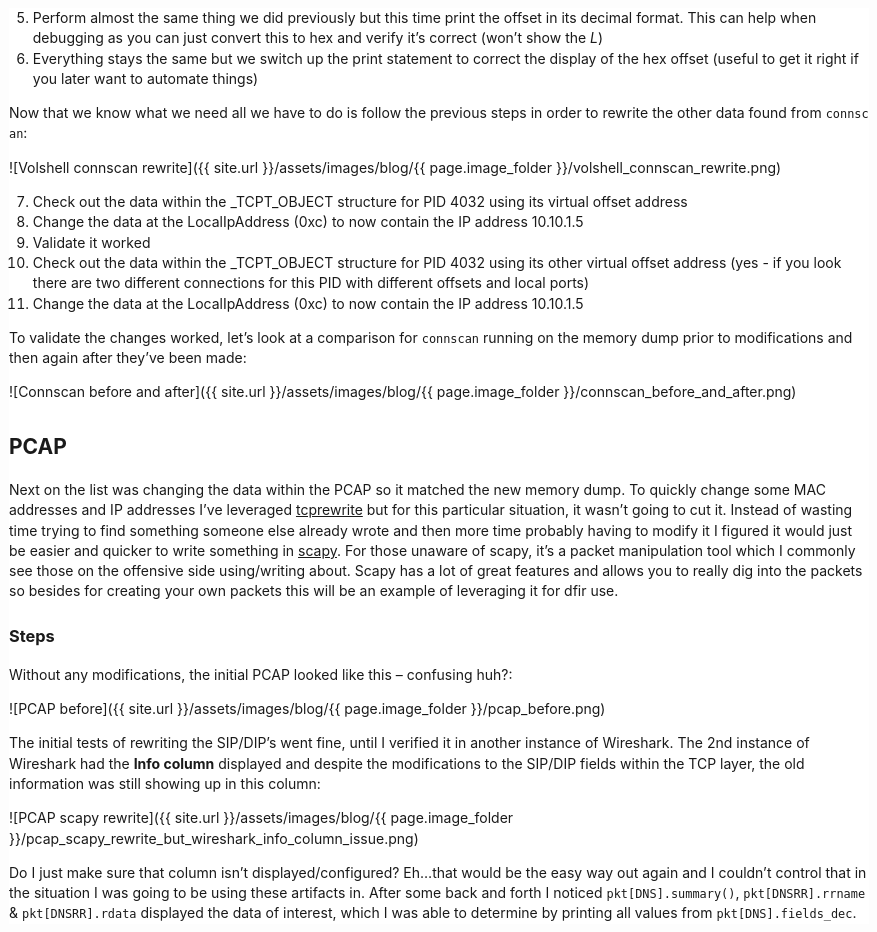 5. Perform almost the same thing we did previously but this time print the offset in its decimal format.  This can help when debugging as you can just convert this to hex and verify it’s correct (won’t show the _L_)
6. Everything stays the same but we switch up the print statement to correct the display of the hex offset (useful to get it right if you later want to automate things)

Now that we know what we need all we have to do is follow the previous steps in order to rewrite the other data found from `connscan`:

![Volshell connscan rewrite]({{ site.url }}/assets/images/blog/{{ page.image_folder }}/volshell_connscan_rewrite.png)

7. Check out the data within the _TCPT_OBJECT structure for PID 4032 using its virtual offset address
8. Change the data at the LocalIpAddress (0xc) to now contain the IP address 10.10.1.5
9. Validate it worked
10. Check out the data within the _TCPT_OBJECT structure for PID 4032 using its other virtual offset address (yes - if you look there are two different connections for this PID with different offsets and local ports)
11. Change the data at the LocalIpAddress (0xc) to now contain the IP address 10.10.1.5

To validate the changes worked, let’s look at a comparison for `connscan` running on the memory dump prior to modifications and then again after they’ve been made:

![Connscan before and after]({{ site.url }}/assets/images/blog/{{ page.image_folder }}/connscan_before_and_after.png)

## PCAP

Next on the list was changing the data within the PCAP so it matched the new memory dump.  To quickly change some MAC addresses and IP addresses I’ve leveraged [tcprewrite](http://tcpreplay.synfin.net/wiki/tcprewrite) but for this particular situation, it wasn’t going to cut it.  Instead of wasting time trying to find something someone else already wrote and then more time probably having to modify it I figured it would just be easier and quicker to write something in [scapy](http://www.secdev.org/projects/scapy/).  For those unaware of scapy, it’s a packet manipulation tool which I commonly see those on the offensive side using/writing about.  Scapy has a lot of great features and allows you to really dig into the packets so besides for creating your own packets this will be an example of leveraging it for dfir use.

### Steps

Without any modifications, the initial PCAP looked like this – confusing huh?:

![PCAP before]({{ site.url }}/assets/images/blog/{{ page.image_folder }}/pcap_before.png)

The initial tests of rewriting the SIP/DIP’s went fine, until I verified it in another instance of Wireshark.  The 2nd instance of Wireshark had the **Info column** displayed and despite the modifications to the SIP/DIP fields within the TCP layer, the old information was still showing up in this column:

![PCAP scapy rewrite]({{ site.url }}/assets/images/blog/{{ page.image_folder }}/pcap_scapy_rewrite_but_wireshark_info_column_issue.png)

Do I just make sure that column isn’t displayed/configured?  Eh…that would be the easy way out again and I couldn’t control that in the situation I was going to be using these artifacts in.  After some back and forth I noticed `pkt[DNS].summary()`, `pkt[DNSRR].rrname` & `pkt[DNSRR].rdata` displayed the data of interest, which I was able to determine by printing all values from `pkt[DNS].fields_dec`.
